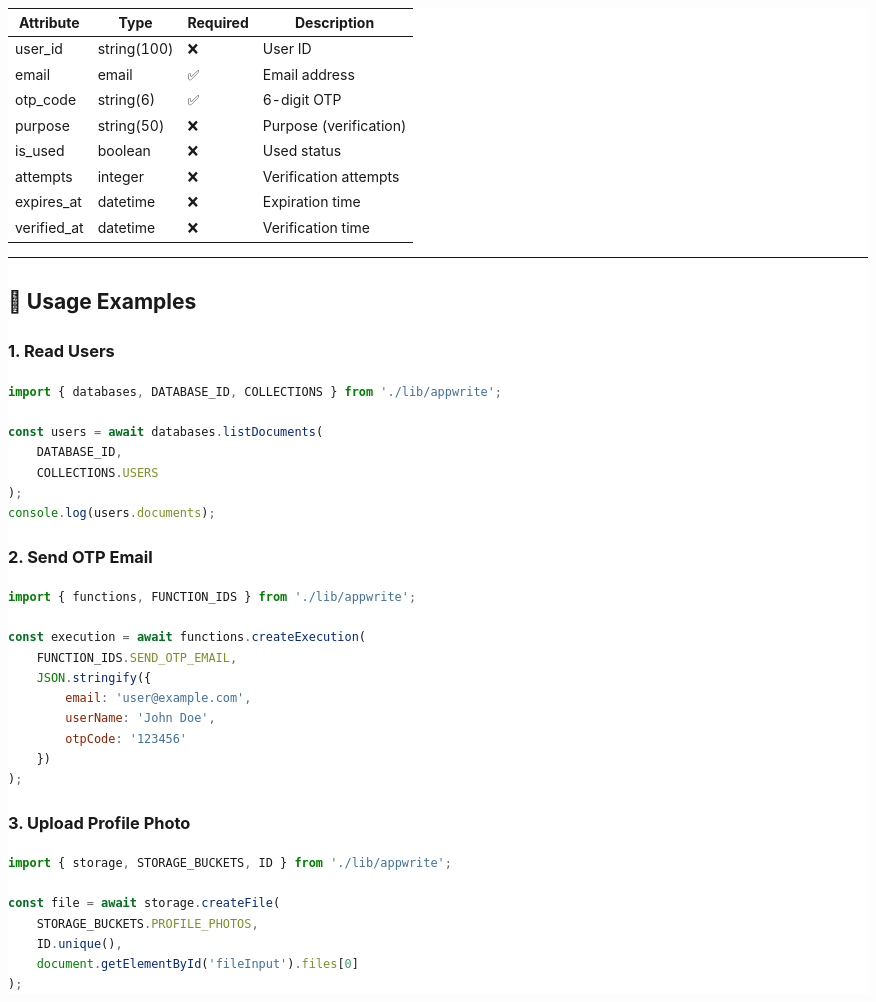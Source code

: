 | Attribute | Type | Required | Description |
|-----------|------|----------|-------------|
| user_id | string(100) | ❌ | User ID |
| email | email | ✅ | Email address |
| otp_code | string(6) | ✅ | 6-digit OTP |
| purpose | string(50) | ❌ | Purpose (verification) |
| is_used | boolean | ❌ | Used status |
| attempts | integer | ❌ | Verification attempts |
| expires_at | datetime | ❌ | Expiration time |
| verified_at | datetime | ❌ | Verification time |

---

## 🚀 Usage Examples

### 1. Read Users
```javascript
import { databases, DATABASE_ID, COLLECTIONS } from './lib/appwrite';

const users = await databases.listDocuments(
    DATABASE_ID,
    COLLECTIONS.USERS
);
console.log(users.documents);
```

### 2. Send OTP Email
```javascript
import { functions, FUNCTION_IDS } from './lib/appwrite';

const execution = await functions.createExecution(
    FUNCTION_IDS.SEND_OTP_EMAIL,
    JSON.stringify({
        email: 'user@example.com',
        userName: 'John Doe',
        otpCode: '123456'
    })
);
```

### 3. Upload Profile Photo
```javascript
import { storage, STORAGE_BUCKETS, ID } from './lib/appwrite';

const file = await storage.createFile(
    STORAGE_BUCKETS.PROFILE_PHOTOS,
    ID.unique(),
    document.getElementById('fileInput').files[0]
);
```
